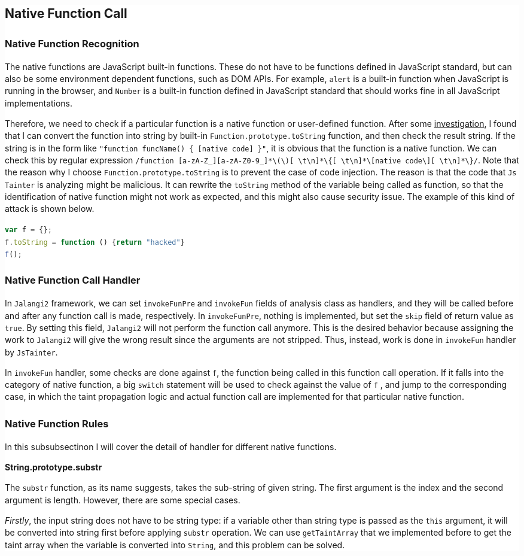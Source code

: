   

## Native Function Call

### Native Function Recognition

The native functions are JavaScript built-in functions. These do not have to be functions defined in JavaScript standard, but can also be some environment dependent functions, such as DOM APIs. For example, `alert` is a built-in function when JavaScript is running in the browser, and `Number` is a built-in function defined in JavaScript standard that should works fine in all JavaScript implementations.

Therefore, we need to check if a particular function is a native function or user-defined function. After some [investigation](https://davidwalsh.name/detect-native-function), I found that I can convert the function into string by built-in `Function.prototype.toString` function, and then check the result string. If the string is in the form like `"function funcName() { [native code] }"`, it is obvious that the function is a native function. We can check this by regular expression `/function [a-zA-Z_][a-zA-Z0-9_]*\(\)[ \t\n]*\{[ \t\n]*\[native code\][ \t\n]*\}/`. Note that the reason why I choose `Function.prototype.toString` is to prevent the case of code injection. The reason is that the code that `JsTainter` is analyzing might be malicious. It can rewrite the `toString` method of the variable being called as function, so that the identification of native function might not work as expected, and this might also cause security issue. The example of this kind of attack is shown below.

```javascript
var f = {};
f.toString = function () {return "hacked"}
f();
```

### Native Function Call Handler

In `Jalangi2` framework, we can set `invokeFunPre` and `invokeFun` fields of analysis class as handlers, and they will be called before and after any function call is made, respectively. In `invokeFunPre`, nothing is implemented, but set the `skip` field of return value as `true`. By setting this field, `Jalangi2` will not perform the function call anymore. This is the desired behavior because assigning the work to `Jalangi2` will give the wrong result since the arguments are not stripped. Thus, instead, work is done in `invokeFun` handler by `JsTainter`.

In `invokeFun` handler, some checks are done against `f`, the function being called in this function call operation. If it falls into the category of native function, a big `switch` statement will be used to check against the value of `f` , and jump to the corresponding case, in which the taint propagation logic and actual function call are implemented for that particular native function.

### Native Function Rules

In this subsubsectinon I will cover the detail of handler for different native functions.

**String.prototype.substr**

The `substr` function, as its name suggests, takes the sub-string of given string. The first argument is the index and the second argument is length. However, there are some special cases. 

*Firstly*, the input string does not have to be string type: if a variable other than string type is passed as the `this` argument, it will be converted into string first before applying `substr` operation. We can use `getTaintArray` that we implemented before to get the taint array when the variable is converted into `String`, and this problem can be solved.
